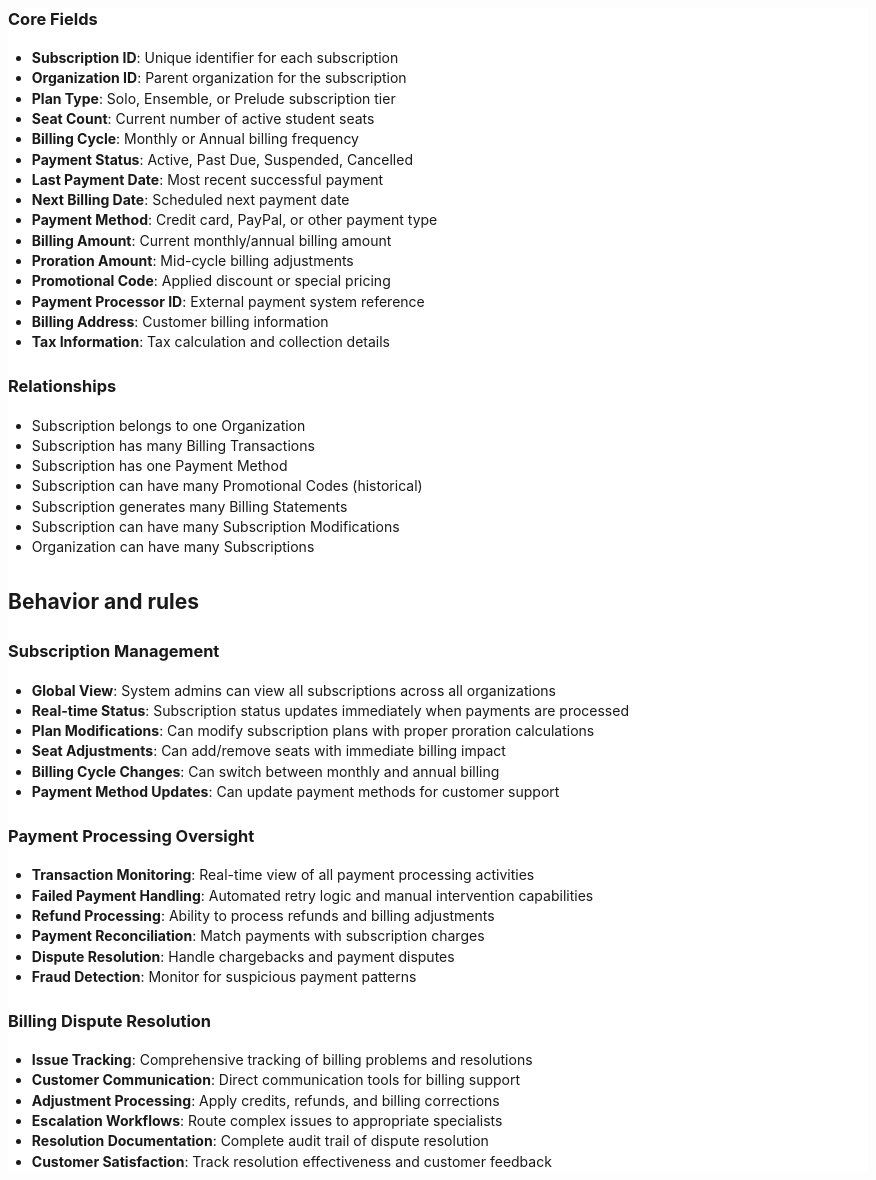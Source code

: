 ### Core Fields
- **Subscription ID**: Unique identifier for each subscription
- **Organization ID**: Parent organization for the subscription
- **Plan Type**: Solo, Ensemble, or Prelude subscription tier
- **Seat Count**: Current number of active student seats
- **Billing Cycle**: Monthly or Annual billing frequency
- **Payment Status**: Active, Past Due, Suspended, Cancelled
- **Last Payment Date**: Most recent successful payment
- **Next Billing Date**: Scheduled next payment date
- **Payment Method**: Credit card, PayPal, or other payment type
- **Billing Amount**: Current monthly/annual billing amount
- **Proration Amount**: Mid-cycle billing adjustments
- **Promotional Code**: Applied discount or special pricing
- **Payment Processor ID**: External payment system reference
- **Billing Address**: Customer billing information
- **Tax Information**: Tax calculation and collection details

### Relationships
- Subscription belongs to one Organization
- Subscription has many Billing Transactions
- Subscription has one Payment Method
- Subscription can have many Promotional Codes (historical)
- Subscription generates many Billing Statements
- Subscription can have many Subscription Modifications
- Organization can have many Subscriptions

## Behavior and rules

### Subscription Management
- **Global View**: System admins can view all subscriptions across all organizations
- **Real-time Status**: Subscription status updates immediately when payments are processed
- **Plan Modifications**: Can modify subscription plans with proper proration calculations
- **Seat Adjustments**: Can add/remove seats with immediate billing impact
- **Billing Cycle Changes**: Can switch between monthly and annual billing
- **Payment Method Updates**: Can update payment methods for customer support

### Payment Processing Oversight
- **Transaction Monitoring**: Real-time view of all payment processing activities
- **Failed Payment Handling**: Automated retry logic and manual intervention capabilities
- **Refund Processing**: Ability to process refunds and billing adjustments
- **Payment Reconciliation**: Match payments with subscription charges
- **Dispute Resolution**: Handle chargebacks and payment disputes
- **Fraud Detection**: Monitor for suspicious payment patterns

### Billing Dispute Resolution
- **Issue Tracking**: Comprehensive tracking of billing problems and resolutions
- **Customer Communication**: Direct communication tools for billing support
- **Adjustment Processing**: Apply credits, refunds, and billing corrections
- **Escalation Workflows**: Route complex issues to appropriate specialists
- **Resolution Documentation**: Complete audit trail of dispute resolution
- **Customer Satisfaction**: Track resolution effectiveness and customer feedback
